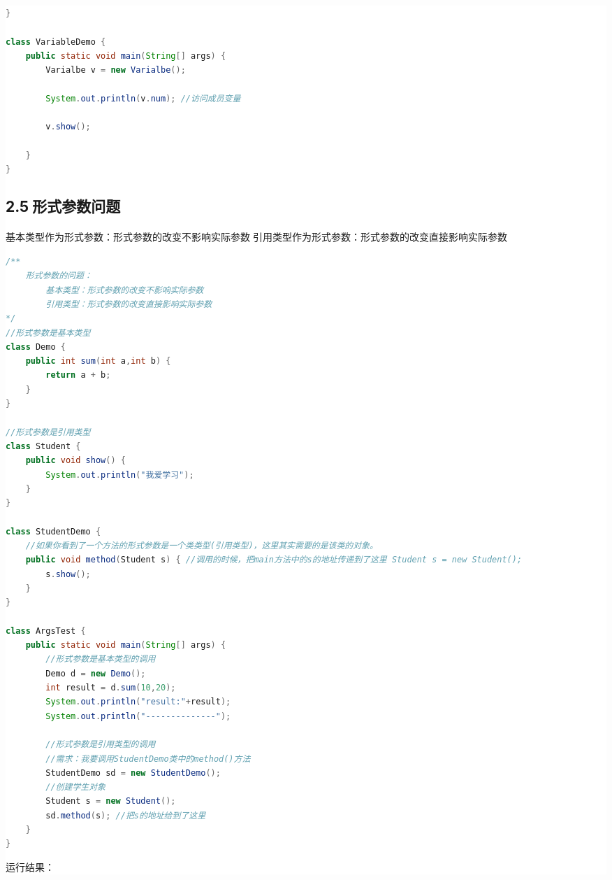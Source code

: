 ```java
}

class VariableDemo {
	public static void main(String[] args) {
		Varialbe v = new Varialbe();

		System.out.println(v.num); //访问成员变量

		v.show();

	}
}
```

## **2.5 形式参数问题**

基本类型作为形式参数：形式参数的改变不影响实际参数
引用类型作为形式参数：形式参数的改变直接影响实际参数

```java
/**
	形式参数的问题：
		基本类型：形式参数的改变不影响实际参数
		引用类型：形式参数的改变直接影响实际参数
*/
//形式参数是基本类型
class Demo {
	public int sum(int a,int b) {
		return a + b;
	}
}

//形式参数是引用类型
class Student {
	public void show() {
		System.out.println("我爱学习");
	}
}

class StudentDemo {
	//如果你看到了一个方法的形式参数是一个类类型(引用类型)，这里其实需要的是该类的对象。
	public void method(Student s) { //调用的时候，把main方法中的s的地址传递到了这里 Student s = new Student();
		s.show();
	}
}

class ArgsTest {
	public static void main(String[] args) {
		//形式参数是基本类型的调用
		Demo d = new Demo();
		int result = d.sum(10,20);
		System.out.println("result:"+result);
		System.out.println("--------------");

		//形式参数是引用类型的调用
		//需求：我要调用StudentDemo类中的method()方法
		StudentDemo sd = new StudentDemo();
		//创建学生对象
		Student s = new Student();
		sd.method(s); //把s的地址给到了这里
	}
}
```
运行结果：